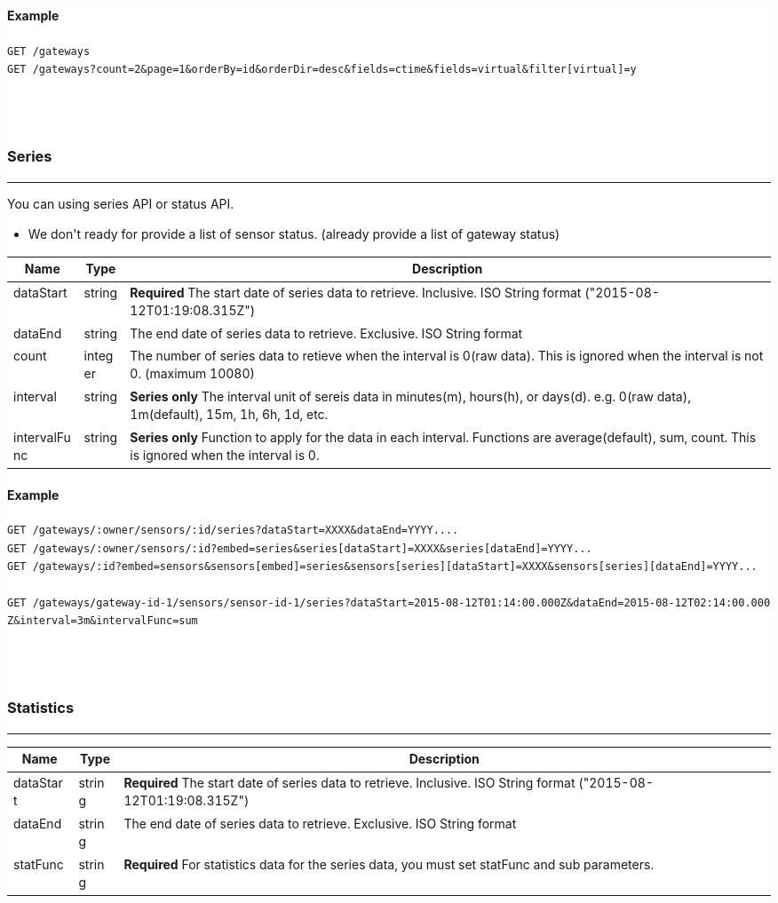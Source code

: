 #### Example

```
GET /gateways
GET /gateways?count=2&page=1&orderBy=id&orderDir=desc&fields=ctime&fields=virtual&filter[virtual]=y

```


<div id='id-series'></div>
<br/><br/>

### Series

---

You can using series API or status API.

- We don't ready for provide a list of sensor status. (already provide a list of gateway status)

| Name | Type | Description |
| --- | --- | --- |
| dataStart | string | **Required** The start date of series data to retrieve. Inclusive. ISO String format ("2015-08-12T01:19:08.315Z") |
| dataEnd | string | The end date of series data to retrieve. Exclusive. ISO String format |
| count | integer | The number of series data to retieve when the interval is 0(raw data). This is ignored when the interval is not 0. (maximum 10080) |
| interval | string | **Series only** The interval unit of sereis data in minutes(m), hours(h), or days(d). e.g. 0(raw data), 1m(default), 15m, 1h, 6h, 1d, etc. |
| intervalFunc | string | **Series only** Function to apply for the data in each interval. Functions are average(default), sum, count. This is ignored when the interval is 0. |

#### Example

```
GET /gateways/:owner/sensors/:id/series?dataStart=XXXX&dataEnd=YYYY....
GET /gateways/:owner/sensors/:id?embed=series&series[dataStart]=XXXX&series[dataEnd]=YYYY...
GET /gateways/:id?embed=sensors&sensors[embed]=series&sensors[series][dataStart]=XXXX&sensors[series][dataEnd]=YYYY...

GET /gateways/gateway-id-1/sensors/sensor-id-1/series?dataStart=2015-08-12T01:14:00.000Z&dataEnd=2015-08-12T02:14:00.000Z&interval=3m&intervalFunc=sum

```


<div id='id-statistics'></div>
<br/><br/>

### Statistics

---

| Name | Type | Description |
| --- | --- | --- |
| dataStart | string | **Required** The start date of series data to retrieve. Inclusive. ISO String format ("2015-08-12T01:19:08.315Z") |
| dataEnd | string | The end date of series data to retrieve. Exclusive. ISO String format |
| statFunc | string | **Required** For statistics data for the series data, you must set statFunc and sub parameters. |
